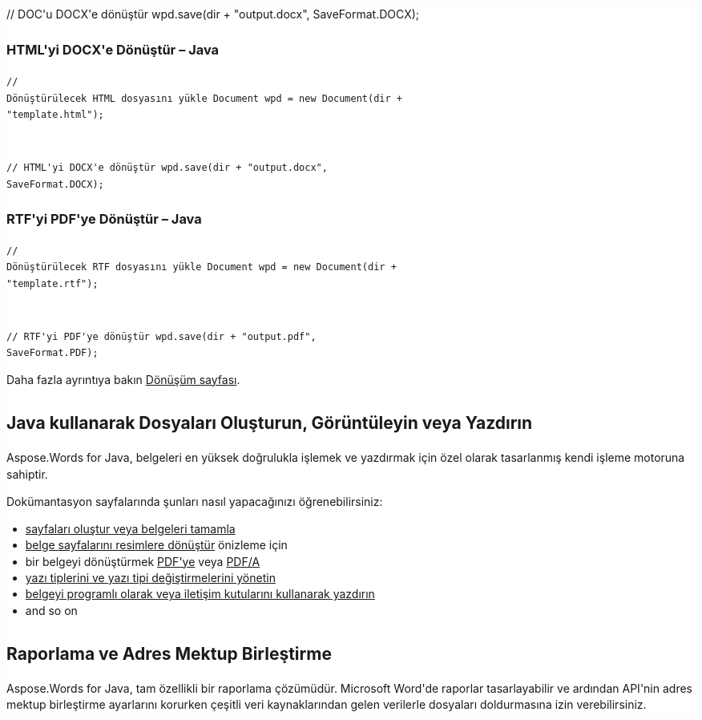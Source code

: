 // DOC'u DOCX'e dönüştür
wpd.save(dir + "output.docx", SaveFormat.DOCX);</code></pre>
    </div>
    <div class="codeblock" id="code">
     <h3>
      HTML'yi DOCX'e Dönüştür – Java
     </h3>
     <pre><code class="java">// Dönüştürülecek HTML dosyasını yükle
Document wpd = new Document(dir + "template.html");

// HTML'yi DOCX'e dönüştür
wpd.save(dir + "output.docx", SaveFormat.DOCX);</code></pre>
    </div>
    <div class="codeblock" id="code">
     <h3>
      RTF'yi PDF'ye Dönüştür – Java
     </h3>
     <pre><code class="java">// Dönüştürülecek RTF dosyasını yükle
Document wpd = new Document(dir + "template.rtf");

// RTF'yi PDF'ye dönüştür
wpd.save(dir + "output.pdf", SaveFormat.PDF);</code></pre>
    </div>
    <p>
     Daha fazla ayrıntıya bakın <a href="https://products.aspose.com/words/java/conversion/">Dönüşüm sayfası</a>.
    </p>
   </div>
   <div class="col-lg-12">
    <h2 class="h2title">
     Java kullanarak Dosyaları Oluşturun, Görüntüleyin veya Yazdırın
    </h2>
    <p>
     Aspose.Words for Java, belgeleri en yüksek doğrulukla işlemek ve yazdırmak için özel olarak tasarlanmış kendi işleme motoruna sahiptir.
    </p>
    <p>
     Dokümantasyon sayfalarında şunları nasıl yapacağınızı öğrenebilirsiniz:
    </p>
    <ul>
    <li><a href="https://docs.aspose.com/words/java/rendering/">sayfaları oluştur veya belgeleri tamamla</a> </li>
    <li><a href="https://docs.aspose.com/words/java/saving-a-document-as-a-multipage-tiff/">belge sayfalarını resimlere dönüştür</a> önizleme için</li>
    <li>bir belgeyi dönüştürmek <a href="https://docs.aspose.com/words/java/specify-rendering-options-when-converting-to-pdf/">PDF'ye</a> veya <a href="https://docs.aspose.com/words/java/learn-features-of-conversion-to-pdf-a/">PDF/A</a></li>
    <li><a href="https://docs.aspose.com/words/java/using-truetype-fonts/">yazı tiplerini ve yazı tipi değiştirmelerini yönetin</a></li>
    <li><a href="https://docs.aspose.com/words/java/print-a-document-programmatically-or-using-dialogs/">belgeyi programlı olarak veya iletişim kutularını kullanarak yazdırın</a></li>
    <li>and so on</li>
    </ul>
    </p>
   </div>
   <div class="col-lg-12">
    <h2 class="h2title">
     Raporlama ve Adres Mektup Birleştirme
    </h2>
    <p>
     Aspose.Words for Java, tam özellikli bir raporlama çözümüdür. Microsoft Word'de raporlar tasarlayabilir ve ardından API'nin adres mektup birleştirme ayarlarını korurken çeşitli veri kaynaklarından gelen verilerle dosyaları doldurmasına izin verebilirsiniz.
    </p>